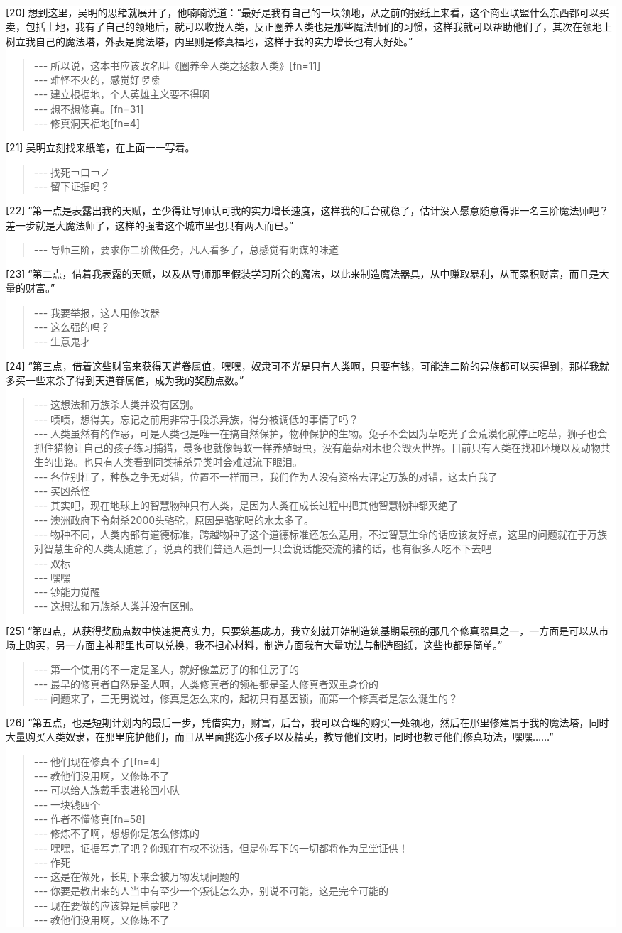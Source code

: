 [20] 想到这里，吴明的思绪就展开了，他喃喃说道：“最好是我有自己的一块领地，从之前的报纸上来看，这个商业联盟什么东西都可以买卖，包括土地，我有了自己的领地后，就可以收拢人类，反正圈养人类也是那些魔法师们的习惯，这样我就可以帮助他们了，其次在领地上树立我自己的魔法塔，外表是魔法塔，内里则是修真福地，这样于我的实力增长也有大好处。”
>--- 所以说，这本书应该改名叫《圈养全人类之拯救人类》[fn=11]<br>
>--- 难怪不火的，感觉好啰嗦<br>
>--- 建立根据地，个人英雄主义要不得啊<br>
>--- 想不想修真。[fn=31]<br>
>--- 修真洞天福地[fn=4]<br>

[21] 吴明立刻找来纸笔，在上面一一写着。
>--- 找死￢口￢ノ<br>
>--- 留下证据吗？<br>

[22] “第一点是表露出我的天赋，至少得让导师认可我的实力增长速度，这样我的后台就稳了，估计没人愿意随意得罪一名三阶魔法师吧？差一步就是大魔法师了，这样的强者这个城市里也只有两人而已。”
>--- 导师三阶，要求你二阶做任务，凡人看多了，总感觉有阴谋的味道<br>

[23] “第二点，借着我表露的天赋，以及从导师那里假装学习所会的魔法，以此来制造魔法器具，从中赚取暴利，从而累积财富，而且是大量的财富。”
>--- 我要举报，这人用修改器<br>
>--- 这么强的吗？<br>
>--- 生意鬼才<br>

[24] “第三点，借着这些财富来获得天道眷属值，嘿嘿，奴隶可不光是只有人类啊，只要有钱，可能连二阶的异族都可以买得到，那样我就多买一些来杀了得到天道眷属值，成为我的奖励点数。”
>--- 这想法和万族杀人类并没有区别。<br>
>--- 啧啧，想得美，忘记之前用非常手段杀异族，得分被调低的事情了吗？<br>
>--- 人类虽然有的作恶，可是人类也是唯一在搞自然保护，物种保护的生物。兔子不会因为草吃光了会荒漠化就停止吃草，狮子也会抓住猎物让自己的孩子练习捕猎，最多也就像蚂蚁一样养殖蚜虫，没有蘑菇树木也会毁灭世界。目前只有人类在找和环境以及动物共生的出路。也只有人类看到同类捕杀异类时会难过流下眼泪。<br>
>--- 各位别杠了，种族之争无对错，位置不一样而已，我们作为人没有资格去评定万族的对错，这太自我了<br>
>--- 买凶杀怪<br>
>--- 其实吧，现在地球上的智慧物种只有人类，是因为人类在成长过程中把其他智慧物种都灭绝了<br>
>--- 澳洲政府下令射杀2000头骆驼，原因是骆驼喝的水太多了。<br>
>--- 物种不同，人类内部有道德标准，跨越物种了这个道德标准还怎么适用，不过智慧生命的话应该友好点，这里的问题就在于万族对智慧生命的人类太随意了，说真的我们普通人遇到一只会说话能交流的猪的话，也有很多人吃不下去吧<br>
>--- 双标<br>
>--- 嘿嘿<br>
>--- 钞能力觉醒<br>
>--- 这想法和万族杀人类并没有区别。<br>

[25] “第四点，从获得奖励点数中快速提高实力，只要筑基成功，我立刻就开始制造筑基期最强的那几个修真器具之一，一方面是可以从市场上购买，另一方面主神那里也可以兑换，我不担心材料，制造方面我有大量功法与制造图纸，这些也都是简单。”
>--- 第一个使用的不一定是圣人，就好像盖房子的和住房子的<br>
>--- 最早的修真者自然是圣人啊，人类修真者的领袖都是圣人修真者双重身份的<br>
>--- 问题来了，三无男说过，修真是怎么来的，起初只有基因锁，而第一个修真者是怎么诞生的？<br>

[26] “第五点，也是短期计划内的最后一步，凭借实力，财富，后台，我可以合理的购买一处领地，然后在那里修建属于我的魔法塔，同时大量购买人类奴隶，在那里庇护他们，而且从里面挑选小孩子以及精英，教导他们文明，同时也教导他们修真功法，嘿嘿……”
>--- 他们现在修真不了[fn=4]<br>
>--- 教他们没用啊，又修炼不了<br>
>--- 可以给人族戴手表进轮回小队<br>
>--- 一块钱四个<br>
>--- 作者不懂修真[fn=58]<br>
>--- 修炼不了啊，想想你是怎么修炼的<br>
>--- 嘿嘿，证据写完了吧？你现在有权不说话，但是你写下的一切都将作为呈堂证供！<br>
>--- 作死<br>
>--- 这是在做死，长期下来会被万物发现问题的<br>
>--- 你要是教出来的人当中有至少一个叛徒怎么办，别说不可能，这是完全可能的<br>
>--- 现在要做的应该算是启蒙吧？<br>
>--- 教他们没用啊，又修炼不了<br>
